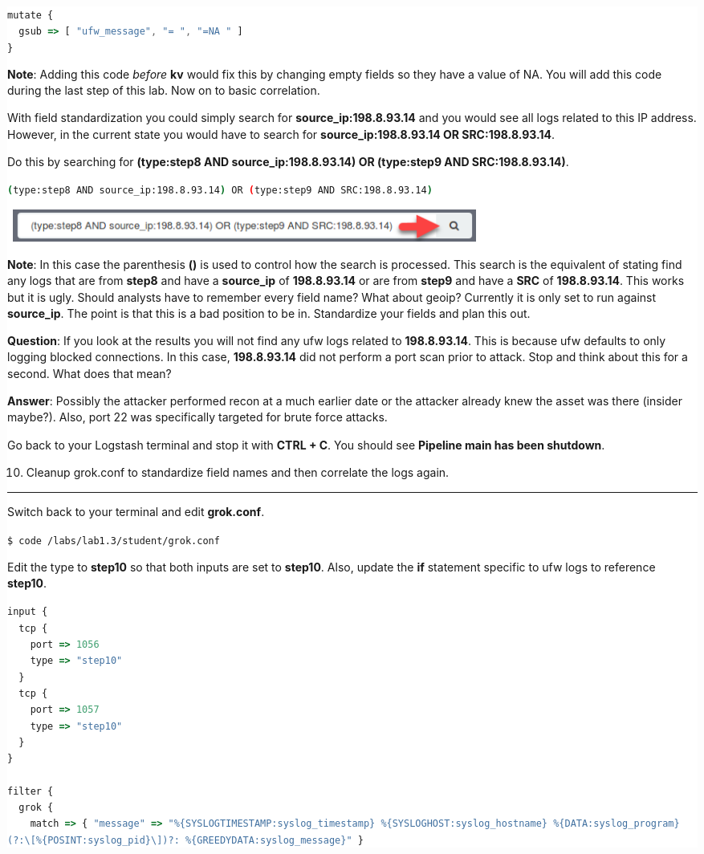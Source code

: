 ```javascript
mutate {
  gsub => [ "ufw_message", "= ", "=NA " ]
}
```

**Note**: Adding this code *before* **kv** would fix this by changing empty fields so they have a value of NA. You will add this code during the last step of this lab. Now on to basic correlation.

With field standardization you could simply search for **source\_ip:198.8.93.14** and you would see all logs related to this IP address. However, in the current state you would have to search for **source\_ip:198.8.93.14 OR SRC:198.8.93.14**.

Do this by searching for **(type:step8 AND source\_ip:198.8.93.14) OR (type:step9 AND SRC:198.8.93.14)**.

```bash
(type:step8 AND source_ip:198.8.93.14) OR (type:step9 AND SRC:198.8.93.14)
```

<img src="./media/image43.png" width="591" height="40" />

**Note**: In this case the parenthesis **()** is used to control how the search is processed. This search is the equivalent of stating find any logs that are from **step8** and have a **source\_ip** of **198.8.93.14** or are from **step9** and have a **SRC** of **198.8.93.14**. This works but it is ugly. Should analysts have to remember every field name? What about geoip? Currently it is only set to run against **source\_ip**. The point is that this is a bad position to be in. Standardize your fields and plan this out.

**Question**: If you look at the results you will not find any ufw logs related to **198.8.93.14**. This is because ufw defaults to only logging blocked connections. In this case, **198.8.93.14** did not perform a port scan prior to attack. Stop and think about this for a second. What does that mean?

**Answer**: Possibly the attacker performed recon at a much earlier date or the attacker already knew the asset was there (insider maybe?). Also, port 22 was specifically targeted for brute force attacks.

Go back to your Logstash terminal and stop it with **CTRL + C**. You should see **Pipeline main has been shutdown**.

10. Cleanup grok.conf to standardize field names and then correlate the logs again.
---------
Switch back to your terminal and edit **grok.conf**.

```bash
$ code /labs/lab1.3/student/grok.conf
```

Edit the type to **step10** so that both inputs are set to **step10**. Also, update the **if** statement specific to ufw logs to reference **step10**.

```javascript
input {
  tcp {
    port => 1056
    type => "step10"
  }
  tcp {
    port => 1057
    type => "step10"
  }
}

filter {
  grok {
    match => { "message" => "%{SYSLOGTIMESTAMP:syslog_timestamp} %{SYSLOGHOST:syslog_hostname} %{DATA:syslog_program}(?:\[%{POSINT:syslog_pid}\])?: %{GREEDYDATA:syslog_message}" }
```